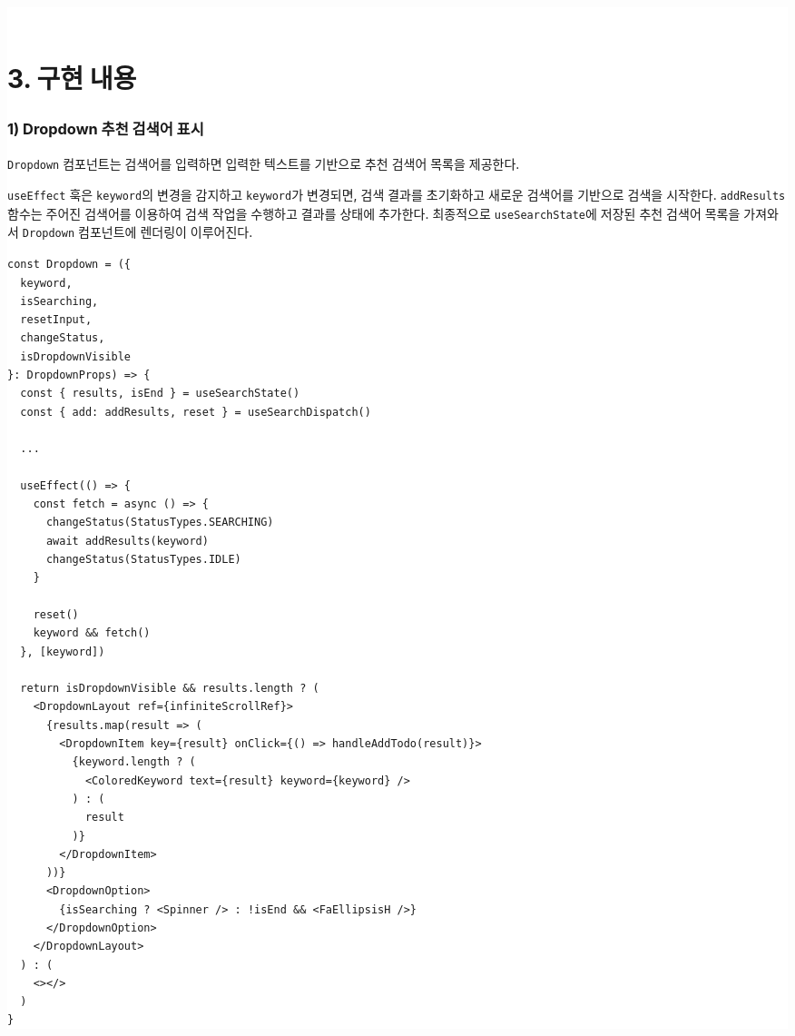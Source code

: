 <br />

# 3. 구현 내용

### 1) Dropdown 추천 검색어 표시

`Dropdown` 컴포넌트는 검색어를 입력하면 입력한 텍스트를 기반으로 추천 검색어 목록을 제공한다.

`useEffect` 훅은 `keyword`의 변경을 감지하고 `keyword`가 변경되면, 검색 결과를 초기화하고 새로운 검색어를 기반으로 검색을 시작한다. `addResults` 함수는 주어진 검색어를 이용하여 검색 작업을 수행하고 결과를 상태에 추가한다. 최종적으로 `useSearchState`에 저장된 추천 검색어 목록을 가져와서 `Dropdown` 컴포넌트에 렌더링이 이루어진다.

```tsx
const Dropdown = ({
  keyword,
  isSearching,
  resetInput,
  changeStatus,
  isDropdownVisible
}: DropdownProps) => {
  const { results, isEnd } = useSearchState()
  const { add: addResults, reset } = useSearchDispatch()

  ...

  useEffect(() => {
    const fetch = async () => {
      changeStatus(StatusTypes.SEARCHING)
      await addResults(keyword)
      changeStatus(StatusTypes.IDLE)
    }

    reset()
    keyword && fetch()
  }, [keyword])

  return isDropdownVisible && results.length ? (
    <DropdownLayout ref={infiniteScrollRef}>
      {results.map(result => (
        <DropdownItem key={result} onClick={() => handleAddTodo(result)}>
          {keyword.length ? (
            <ColoredKeyword text={result} keyword={keyword} />
          ) : (
            result
          )}
        </DropdownItem>
      ))}
      <DropdownOption>
        {isSearching ? <Spinner /> : !isEnd && <FaEllipsisH />}
      </DropdownOption>
    </DropdownLayout>
  ) : (
    <></>
  )
}
```
